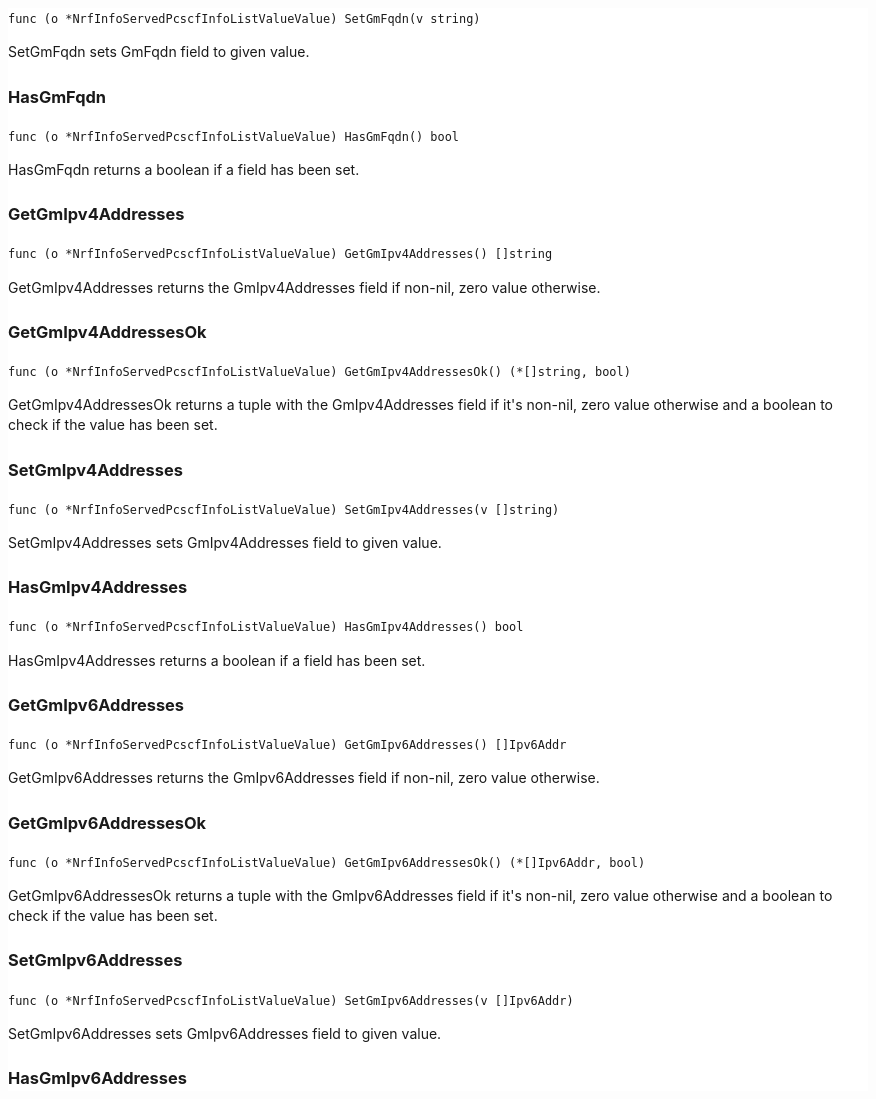 `func (o *NrfInfoServedPcscfInfoListValueValue) SetGmFqdn(v string)`

SetGmFqdn sets GmFqdn field to given value.

### HasGmFqdn

`func (o *NrfInfoServedPcscfInfoListValueValue) HasGmFqdn() bool`

HasGmFqdn returns a boolean if a field has been set.

### GetGmIpv4Addresses

`func (o *NrfInfoServedPcscfInfoListValueValue) GetGmIpv4Addresses() []string`

GetGmIpv4Addresses returns the GmIpv4Addresses field if non-nil, zero value otherwise.

### GetGmIpv4AddressesOk

`func (o *NrfInfoServedPcscfInfoListValueValue) GetGmIpv4AddressesOk() (*[]string, bool)`

GetGmIpv4AddressesOk returns a tuple with the GmIpv4Addresses field if it's non-nil, zero value otherwise
and a boolean to check if the value has been set.

### SetGmIpv4Addresses

`func (o *NrfInfoServedPcscfInfoListValueValue) SetGmIpv4Addresses(v []string)`

SetGmIpv4Addresses sets GmIpv4Addresses field to given value.

### HasGmIpv4Addresses

`func (o *NrfInfoServedPcscfInfoListValueValue) HasGmIpv4Addresses() bool`

HasGmIpv4Addresses returns a boolean if a field has been set.

### GetGmIpv6Addresses

`func (o *NrfInfoServedPcscfInfoListValueValue) GetGmIpv6Addresses() []Ipv6Addr`

GetGmIpv6Addresses returns the GmIpv6Addresses field if non-nil, zero value otherwise.

### GetGmIpv6AddressesOk

`func (o *NrfInfoServedPcscfInfoListValueValue) GetGmIpv6AddressesOk() (*[]Ipv6Addr, bool)`

GetGmIpv6AddressesOk returns a tuple with the GmIpv6Addresses field if it's non-nil, zero value otherwise
and a boolean to check if the value has been set.

### SetGmIpv6Addresses

`func (o *NrfInfoServedPcscfInfoListValueValue) SetGmIpv6Addresses(v []Ipv6Addr)`

SetGmIpv6Addresses sets GmIpv6Addresses field to given value.

### HasGmIpv6Addresses
